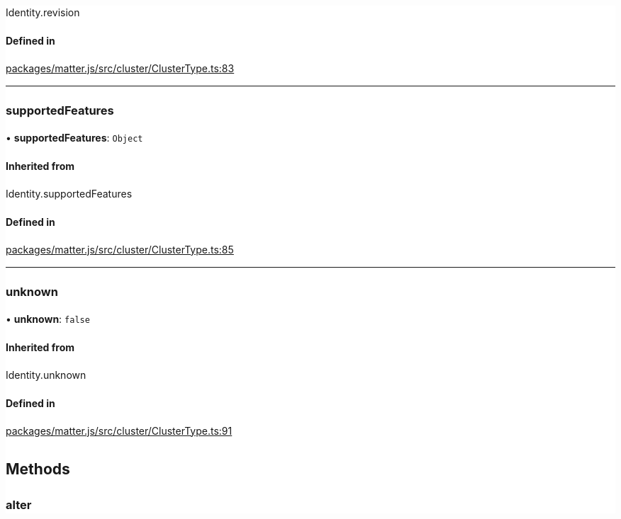 Identity.revision

#### Defined in

[packages/matter.js/src/cluster/ClusterType.ts:83](https://github.com/project-chip/matter.js/blob/2d9f2165d2672864fda3496a6d0d5f93597f82c6/packages/matter.js/src/cluster/ClusterType.ts#L83)

___

### supportedFeatures

• **supportedFeatures**: `Object`

#### Inherited from

Identity.supportedFeatures

#### Defined in

[packages/matter.js/src/cluster/ClusterType.ts:85](https://github.com/project-chip/matter.js/blob/2d9f2165d2672864fda3496a6d0d5f93597f82c6/packages/matter.js/src/cluster/ClusterType.ts#L85)

___

### unknown

• **unknown**: ``false``

#### Inherited from

Identity.unknown

#### Defined in

[packages/matter.js/src/cluster/ClusterType.ts:91](https://github.com/project-chip/matter.js/blob/2d9f2165d2672864fda3496a6d0d5f93597f82c6/packages/matter.js/src/cluster/ClusterType.ts#L91)

## Methods

### alter
